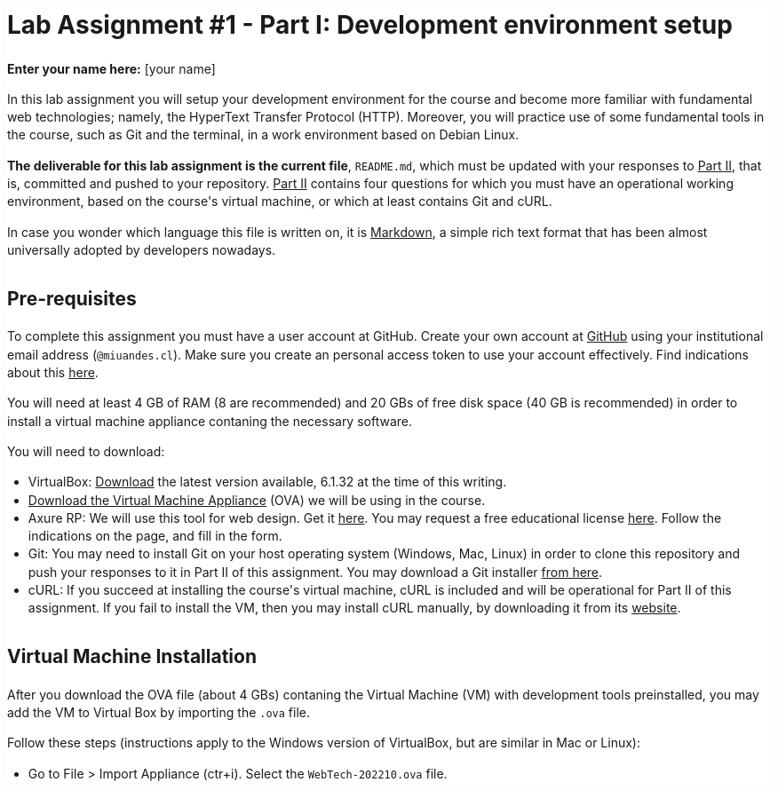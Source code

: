 # Lab Assignment #1 - Part I: Development environment setup

**Enter your name here:** [your name]

In this lab assignment you will setup your development environment for the course and become more familiar with fundamental web technologies; namely, the HyperText Transfer Protocol (HTTP). Moreover, you will practice use of some fundamental tools in the course, such as Git and the terminal, in a work environment based on Debian Linux.

**The deliverable for this lab assignment is the current file**, `README.md`, which must be updated with your responses to [Part II](#part2), that is, committed and pushed to your repository. [Part II](#part2) contains four questions for which you must have an operational working environment, based on the course's virtual machine, or which at least contains Git and cURL. 

In case you wonder which language this file is written on, it is [Markdown](https://guides.github.com/features/mastering-markdown/), a simple rich text format that has been almost universally adopted by developers nowadays.

## Pre-requisites

To complete this assignment you must have a user account at GitHub. Create your own account at [GitHub](www.github.com) using your institutional email address (`@miuandes.cl`). Make sure you create an personal access token to use your account effectively. Find indications about this [here](https://docs.github.com/en/authentication/keeping-your-account-and-data-secure/creating-a-personal-access-token).

You will need at least 4 GB of RAM (8 are recommended) and 20 GBs of free disk space (40 GB is recommended) in order to install a virtual machine appliance contaning the necessary software. 

You will need to download:

* VirtualBox: [Download](https://www.virtualbox.org) the latest version available, 6.1.32 at the time of this writing.
* [Download the Virtual Machine Appliance]() (OVA) we will be using in the course.
* Axure RP: We will use this tool for web design. Get it [here](http://axure.com). You may request a free educational license [here](https://www.axure.com/edu). Follow the indications on the page, and fill in the form.
* Git: You may need to install Git on your host operating system (Windows, Mac, Linux) in order to clone this repository and push your responses to it in Part II of this assignment. You may download a Git installer [from here](https://git-scm.com/downloads).
* cURL: If you succeed at installing the course's virtual machine, cURL is included and will be operational for Part II of this assignment. If you fail to install the VM, then you may install cURL manually, by downloading it from its [website](https://curl.se/download.html).

## Virtual Machine Installation

After you download the OVA file (about 4 GBs) contaning the Virtual Machine (VM) with development tools preinstalled, you may add the VM to Virtual Box by importing the `.ova` file.

Follow these steps (instructions apply to the Windows version of VirtualBox, but are similar in Mac or Linux):

* Go to File > Import Appliance (ctr+i). Select the `WebTech-202210.ova` file.